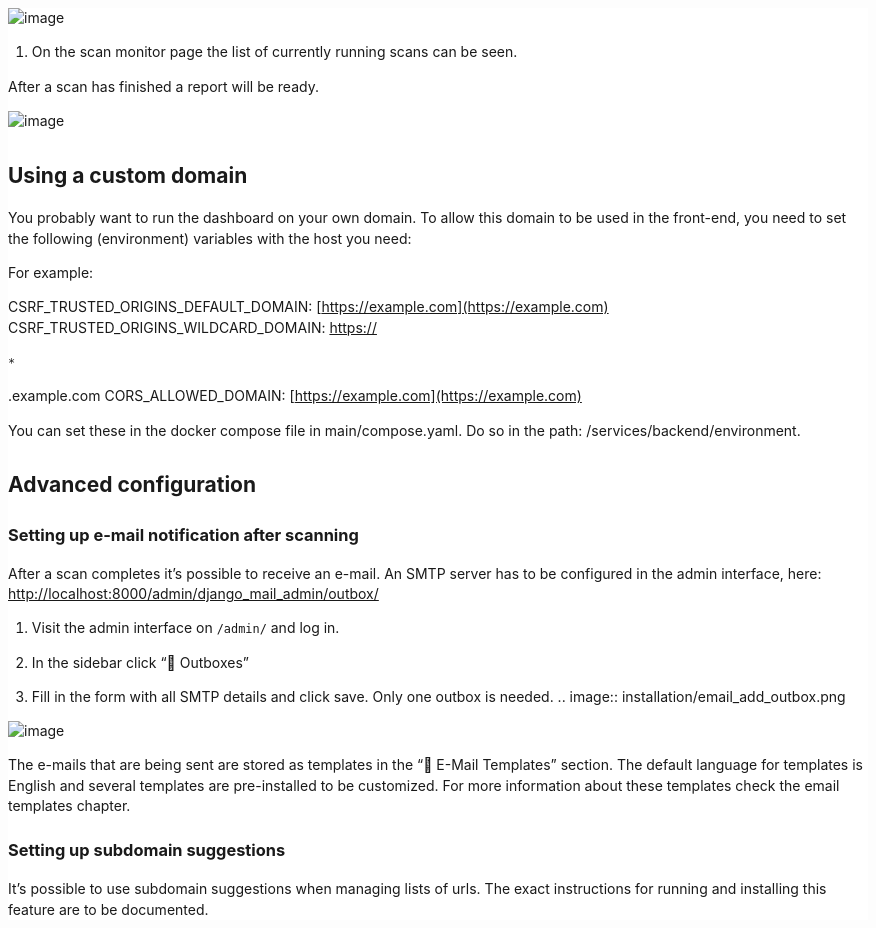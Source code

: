 ![image](installation/scan_scan_now.png)
1. On the scan monitor page the list of currently running scans can be seen.

After a scan has finished a report will be ready.

![image](installation/scan_scan_monitor.png)

## Using a custom domain

You probably want to run the dashboard on your own domain. To allow this domain to be used in the front-end,
you need to set the following (environment) variables with the host you need:

For example:

CSRF_TRUSTED_ORIGINS_DEFAULT_DOMAIN: [https://example.com](https://example.com)
CSRF_TRUSTED_ORIGINS_WILDCARD_DOMAIN: [https://](https://)

```
*
```

.example.com
CORS_ALLOWED_DOMAIN: [https://example.com](https://example.com)

You can set these in the docker compose file in main/compose.yaml. Do so in the path: /services/backend/environment.

## Advanced configuration

### Setting up e-mail notification after scanning

After a scan completes it’s possible to receive an e-mail. An SMTP server has to be configured in the admin interface,
here: [http://localhost:8000/admin/django_mail_admin/outbox/](http://localhost:8000/admin/django_mail_admin/outbox/)

1. Visit the admin interface on `/admin/` and log in.
2. In the sidebar click “📨 Outboxes”

3. Fill in the form with all SMTP details and click save. Only one outbox is needed.
.. image:: installation/email_add_outbox.png

![image](installation/email_configured_outbox.png)

The e-mails that are being sent are stored as templates in the “📨 E-Mail Templates” section. The default language for
templates is English and several templates are pre-installed to be customized. For more information about these templates
check the email templates chapter.

### Setting up subdomain suggestions

It’s possible to use subdomain suggestions when managing lists of urls. The exact instructions for running and installing
this feature are to be documented.
